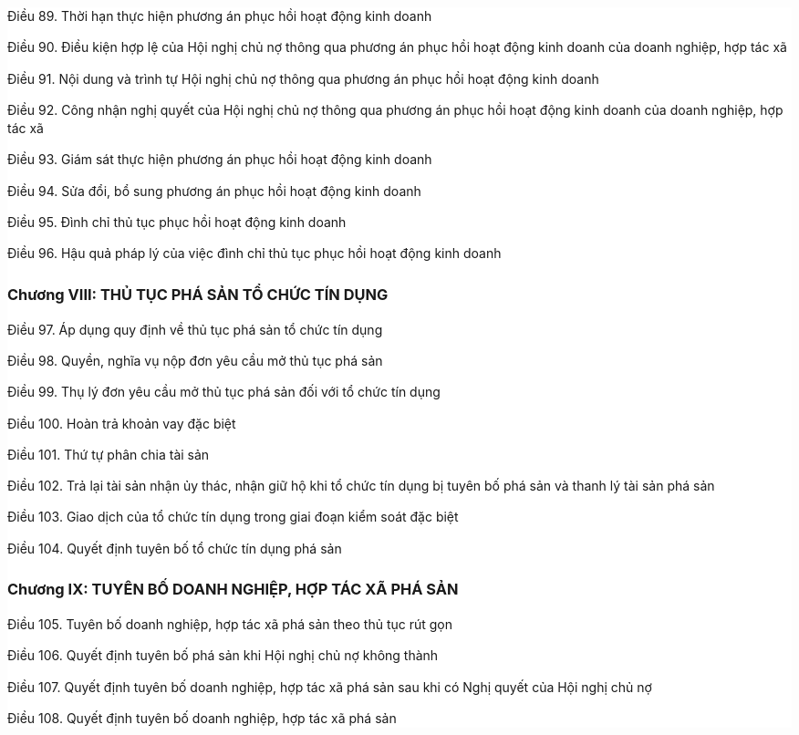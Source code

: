 
Điều 89. Thời hạn thực hiện phương án phục hồi hoạt động kinh doanh


Điều 90. Điều kiện hợp lệ của Hội nghị chủ nợ thông qua phương án phục hồi hoạt động kinh doanh của doanh nghiệp, hợp tác xã


Điều 91. Nội dung và trình tự Hội nghị chủ nợ thông qua phương án phục hồi hoạt động kinh doanh


Điều 92. Công nhận nghị quyết của Hội nghị chủ nợ thông qua phương án phục hồi hoạt động kinh doanh của doanh nghiệp, hợp tác xã


Điều 93. Giám sát thực hiện phương án phục hồi hoạt động kinh doanh


Điều 94. Sửa đổi, bổ sung phương án phục hồi hoạt động kinh doanh


Điều 95. Đình chỉ thủ tục phục hồi hoạt động kinh doanh


Điều 96. Hậu quả pháp lý của việc đình chỉ thủ tục phục hồi hoạt động kinh doanh


### Chương VIII: THỦ TỤC PHÁ SẢN TỔ CHỨC TÍN DỤNG


Điều 97. Áp dụng quy định về thủ tục phá sản tổ chức tín dụng


Điều 98. Quyền, nghĩa vụ nộp đơn yêu cầu mở thủ tục phá sản


Điều 99. Thụ lý đơn yêu cầu mở thủ tục phá sản đối với tổ chức tín dụng


Điều 100. Hoàn trả khoản vay đặc biệt


Điều 101. Thứ tự phân chia tài sản


Điều 102. Trả lại tài sản nhận ủy thác, nhận giữ hộ khi tổ chức tín dụng bị tuyên bố phá sản và thanh lý tài sản phá sản


Điều 103. Giao dịch của tổ chức tín dụng trong giai đoạn kiểm soát đặc biệt


Điều 104. Quyết định tuyên bố tổ chức tín dụng phá sản


### Chương IX: TUYÊN BỐ DOANH NGHIỆP, HỢP TÁC XÃ PHÁ SẢN


Điều 105. Tuyên bố doanh nghiệp, hợp tác xã phá sản theo thủ tục rút gọn


Điều 106. Quyết định tuyên bố phá sản khi Hội nghị chủ nợ không thành


Điều 107. Quyết định tuyên bố doanh nghiệp, hợp tác xã phá sản sau khi có Nghị quyết của Hội nghị chủ nợ


Điều 108. Quyết định tuyên bố doanh nghiệp, hợp tác xã phá sản
